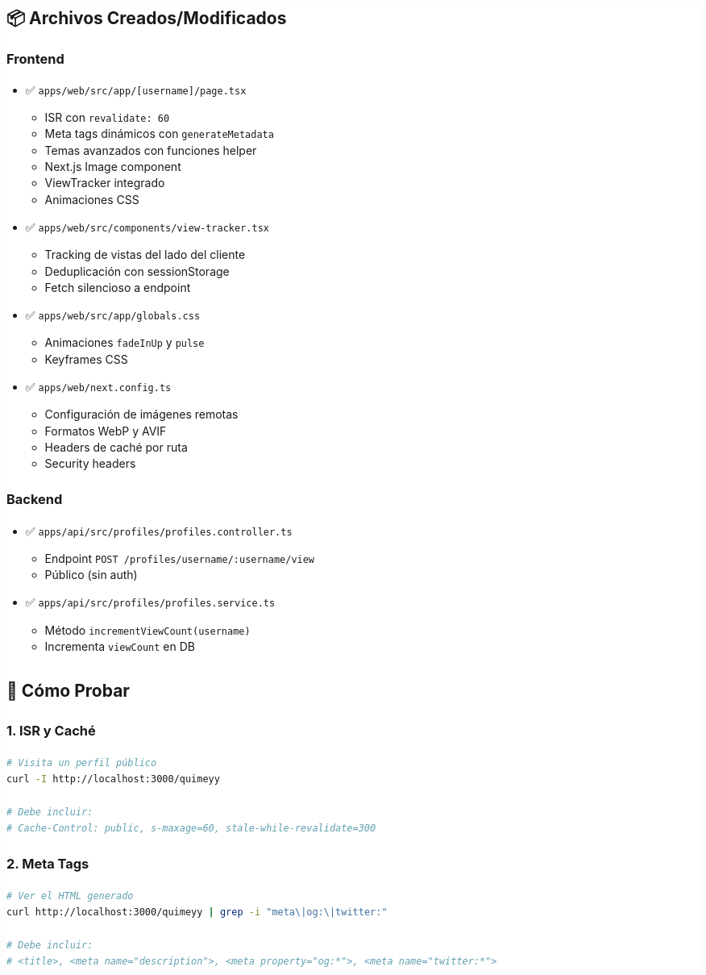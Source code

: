 ## 📦 Archivos Creados/Modificados

### Frontend

- ✅ `apps/web/src/app/[username]/page.tsx`
  - ISR con `revalidate: 60`
  - Meta tags dinámicos con `generateMetadata`
  - Temas avanzados con funciones helper
  - Next.js Image component
  - ViewTracker integrado
  - Animaciones CSS

- ✅ `apps/web/src/components/view-tracker.tsx`
  - Tracking de vistas del lado del cliente
  - Deduplicación con sessionStorage
  - Fetch silencioso a endpoint

- ✅ `apps/web/src/app/globals.css`
  - Animaciones `fadeInUp` y `pulse`
  - Keyframes CSS

- ✅ `apps/web/next.config.ts`
  - Configuración de imágenes remotas
  - Formatos WebP y AVIF
  - Headers de caché por ruta
  - Security headers

### Backend

- ✅ `apps/api/src/profiles/profiles.controller.ts`
  - Endpoint `POST /profiles/username/:username/view`
  - Público (sin auth)

- ✅ `apps/api/src/profiles/profiles.service.ts`
  - Método `incrementViewCount(username)`
  - Incrementa `viewCount` en DB

## 🧪 Cómo Probar

### 1. ISR y Caché

```bash
# Visita un perfil público
curl -I http://localhost:3000/quimeyy

# Debe incluir:
# Cache-Control: public, s-maxage=60, stale-while-revalidate=300
```

### 2. Meta Tags

```bash
# Ver el HTML generado
curl http://localhost:3000/quimeyy | grep -i "meta\|og:\|twitter:"

# Debe incluir:
# <title>, <meta name="description">, <meta property="og:*">, <meta name="twitter:*">
```
